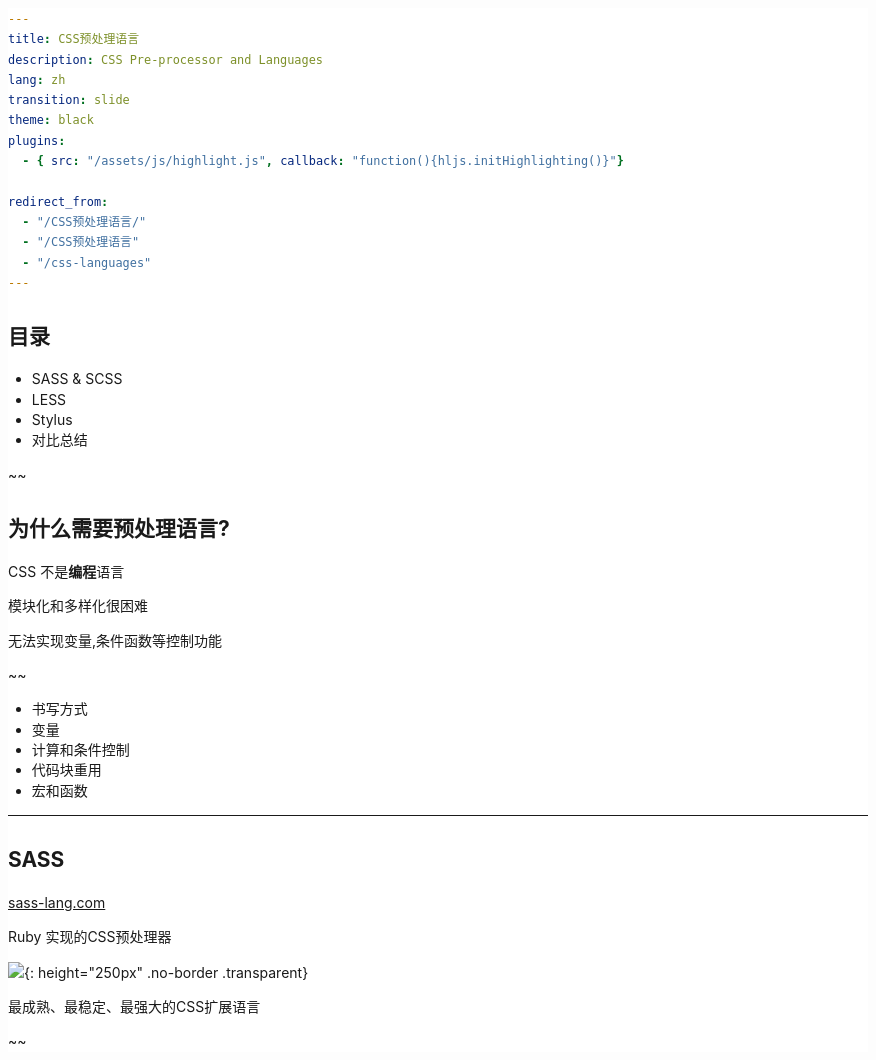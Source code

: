 ```yaml
---
title: CSS预处理语言
description: CSS Pre-processor and Languages
lang: zh
transition: slide
theme: black
plugins: 
  - { src: "/assets/js/highlight.js", callback: "function(){hljs.initHighlighting()}"}

redirect_from: 
  - "/CSS预处理语言/"
  - "/CSS预处理语言"
  - "/css-languages"
---
```

## 目录

* SASS & SCSS
* LESS
* Stylus
* 对比总结

~~

## 为什么需要预处理语言?

CSS 不是**编程**语言

模块化和多样化很困难

无法实现变量,条件函数等控制功能

~~

* 书写方式
* 变量
* 计算和条件控制
* 代码块重用
* 宏和函数

--------------------

## SASS

[sass-lang.com](http://sass-lang.com/)

Ruby 实现的CSS预处理器

![](http://sass-lang.com/assets/img/logos/logo-b6e1ef6e.svg){: height="250px" .no-border .transparent}

最成熟、最稳定、最强大的CSS扩展语言

~~
